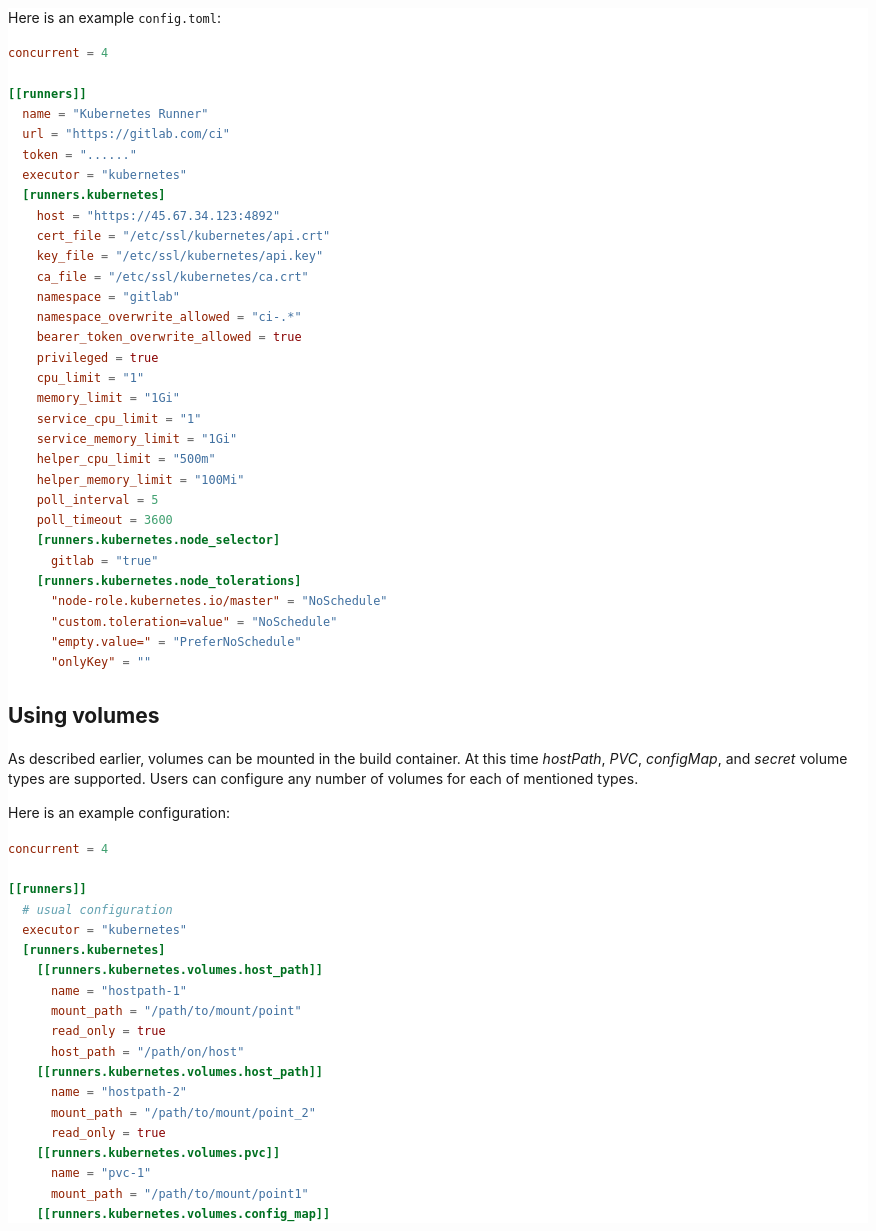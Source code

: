 Here is an example `config.toml`:

```toml
concurrent = 4

[[runners]]
  name = "Kubernetes Runner"
  url = "https://gitlab.com/ci"
  token = "......"
  executor = "kubernetes"
  [runners.kubernetes]
    host = "https://45.67.34.123:4892"
    cert_file = "/etc/ssl/kubernetes/api.crt"
    key_file = "/etc/ssl/kubernetes/api.key"
    ca_file = "/etc/ssl/kubernetes/ca.crt"
    namespace = "gitlab"
    namespace_overwrite_allowed = "ci-.*"
    bearer_token_overwrite_allowed = true
    privileged = true
    cpu_limit = "1"
    memory_limit = "1Gi"
    service_cpu_limit = "1"
    service_memory_limit = "1Gi"
    helper_cpu_limit = "500m"
    helper_memory_limit = "100Mi"
    poll_interval = 5
    poll_timeout = 3600
    [runners.kubernetes.node_selector]
      gitlab = "true"
    [runners.kubernetes.node_tolerations]
      "node-role.kubernetes.io/master" = "NoSchedule"
      "custom.toleration=value" = "NoSchedule"
      "empty.value=" = "PreferNoSchedule"
      "onlyKey" = ""
```

## Using volumes

As described earlier, volumes can be mounted in the build container.
At this time _hostPath_, _PVC_, _configMap_, and _secret_ volume types
are supported. Users can configure any number of volumes for each of
mentioned types.

Here is an example configuration:

```toml
concurrent = 4

[[runners]]
  # usual configuration
  executor = "kubernetes"
  [runners.kubernetes]
    [[runners.kubernetes.volumes.host_path]]
      name = "hostpath-1"
      mount_path = "/path/to/mount/point"
      read_only = true
      host_path = "/path/on/host"
    [[runners.kubernetes.volumes.host_path]]
      name = "hostpath-2"
      mount_path = "/path/to/mount/point_2"
      read_only = true
    [[runners.kubernetes.volumes.pvc]]
      name = "pvc-1"
      mount_path = "/path/to/mount/point1"
    [[runners.kubernetes.volumes.config_map]]
```

[k8s-host-path-volume-docs]: https://kubernetes.io/docs/concepts/storage/volumes/#hostpath
[k8s-pvc-volume-docs]: https://kubernetes.io/docs/concepts/storage/volumes/#persistentvolumeclaim
[k8s-secret-volume-docs]: https://kubernetes.io/docs/concepts/storage/volumes/#secret
[k8s-config-map-docs]: https://kubernetes.io/docs/tasks/configure-pod-container/configure-pod-configmap/